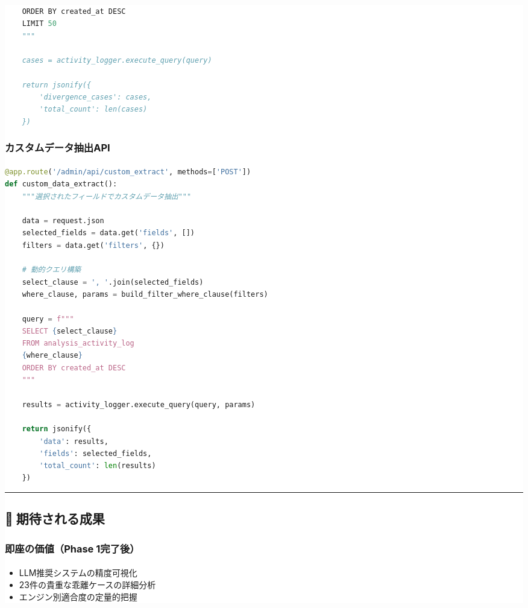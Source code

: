 ```python
    ORDER BY created_at DESC
    LIMIT 50
    """
    
    cases = activity_logger.execute_query(query)
    
    return jsonify({
        'divergence_cases': cases,
        'total_count': len(cases)
    })
```

### **カスタムデータ抽出API**
```python
@app.route('/admin/api/custom_extract', methods=['POST'])
def custom_data_extract():
    """選択されたフィールドでカスタムデータ抽出"""
    
    data = request.json
    selected_fields = data.get('fields', [])
    filters = data.get('filters', {})
    
    # 動的クエリ構築
    select_clause = ', '.join(selected_fields)
    where_clause, params = build_filter_where_clause(filters)
    
    query = f"""
    SELECT {select_clause}
    FROM analysis_activity_log 
    {where_clause}
    ORDER BY created_at DESC
    """
    
    results = activity_logger.execute_query(query, params)
    
    return jsonify({
        'data': results,
        'fields': selected_fields,
        'total_count': len(results)
    })
```

---

## 🎯 期待される成果

### **即座の価値（Phase 1完了後）**
- LLM推奨システムの精度可視化
- 23件の貴重な乖離ケースの詳細分析
- エンジン別適合度の定量的把握
